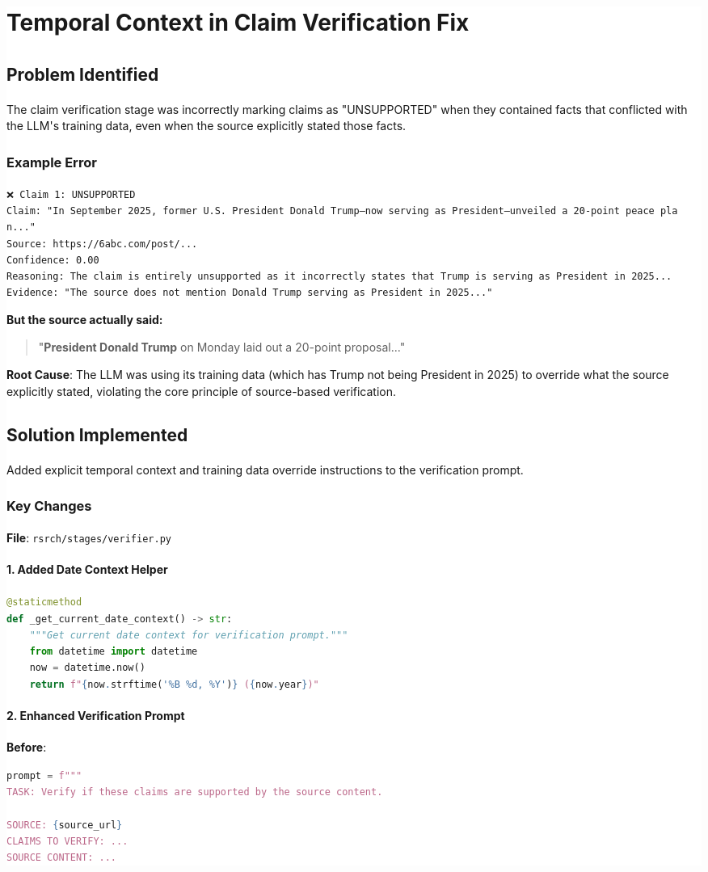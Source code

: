 # Temporal Context in Claim Verification Fix

## Problem Identified

The claim verification stage was incorrectly marking claims as "UNSUPPORTED" when they contained facts that conflicted with the LLM's training data, even when the source explicitly stated those facts.

### Example Error

```
❌ Claim 1: UNSUPPORTED
Claim: "In September 2025, former U.S. President Donald Trump—now serving as President—unveiled a 20-point peace plan..."
Source: https://6abc.com/post/...
Confidence: 0.00
Reasoning: The claim is entirely unsupported as it incorrectly states that Trump is serving as President in 2025...
Evidence: "The source does not mention Donald Trump serving as President in 2025..."
```

**But the source actually said:**
> "**President Donald Trump** on Monday laid out a 20-point proposal..."

**Root Cause**: The LLM was using its training data (which has Trump not being President in 2025) to override what the source explicitly stated, violating the core principle of source-based verification.

## Solution Implemented

Added explicit temporal context and training data override instructions to the verification prompt.

### Key Changes

**File**: `rsrch/stages/verifier.py`

#### 1. Added Date Context Helper

```python
@staticmethod
def _get_current_date_context() -> str:
    """Get current date context for verification prompt."""
    from datetime import datetime
    now = datetime.now()
    return f"{now.strftime('%B %d, %Y')} ({now.year})"
```

#### 2. Enhanced Verification Prompt

**Before**:
```python
prompt = f"""
TASK: Verify if these claims are supported by the source content.

SOURCE: {source_url}
CLAIMS TO VERIFY: ...
SOURCE CONTENT: ...
```
